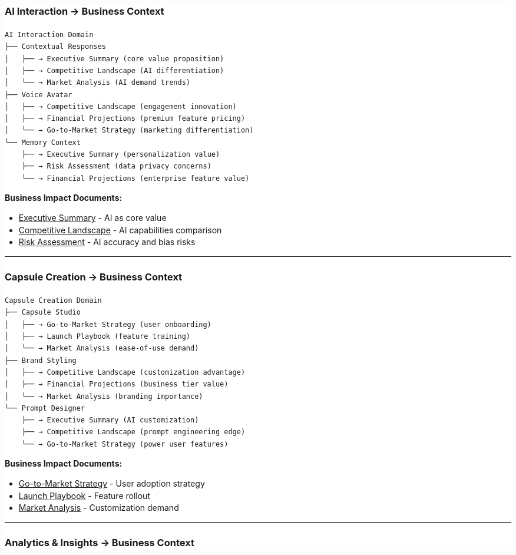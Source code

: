 ### AI Interaction → Business Context

```
AI Interaction Domain
├── Contextual Responses
│   ├── → Executive Summary (core value proposition)
│   ├── → Competitive Landscape (AI differentiation)
│   └── → Market Analysis (AI demand trends)
├── Voice Avatar
│   ├── → Competitive Landscape (engagement innovation)
│   ├── → Financial Projections (premium feature pricing)
│   └── → Go-to-Market Strategy (marketing differentiation)
└── Memory Context
    ├── → Executive Summary (personalization value)
    ├── → Risk Assessment (data privacy concerns)
    └── → Financial Projections (enterprise feature value)
```

**Business Impact Documents:**
- [Executive Summary](business-plan/strategic-documents/executive-summary.md) - AI as core value
- [Competitive Landscape](business-plan/strategic-documents/competitive-landscape.md) - AI capabilities comparison
- [Risk Assessment](business-plan/strategic-documents/risk-assessment.md) - AI accuracy and bias risks

---

### Capsule Creation → Business Context

```
Capsule Creation Domain
├── Capsule Studio
│   ├── → Go-to-Market Strategy (user onboarding)
│   ├── → Launch Playbook (feature training)
│   └── → Market Analysis (ease-of-use demand)
├── Brand Styling
│   ├── → Competitive Landscape (customization advantage)
│   ├── → Financial Projections (business tier value)
│   └── → Market Analysis (branding importance)
└── Prompt Designer
    ├── → Executive Summary (AI customization)
    ├── → Competitive Landscape (prompt engineering edge)
    └── → Go-to-Market Strategy (power user features)
```

**Business Impact Documents:**
- [Go-to-Market Strategy](business-plan/execution-playbooks/go-to-market.md) - User adoption strategy
- [Launch Playbook](business-plan/execution-playbooks/launch-playbook.md) - Feature rollout
- [Market Analysis](business-plan/strategic-documents/market-analysis.md) - Customization demand

---

### Analytics & Insights → Business Context
